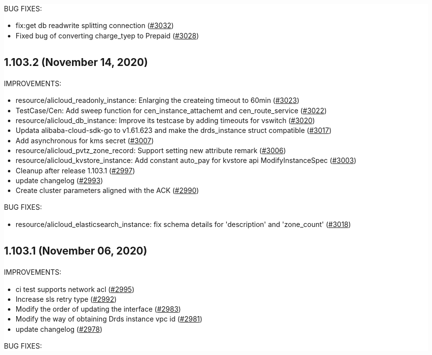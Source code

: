 BUG FIXES:

- fix:get db readwrite splitting connection ([#3032](https://github.com/AchillesLiL/terraform-provider-alicloud/issues/3032))
- Fixed bug of converting charge_tyep to Prepaid ([#3028](https://github.com/AchillesLiL/terraform-provider-alicloud/issues/3028))

## 1.103.2 (November 14, 2020)

IMPROVEMENTS:

- resource/alicloud_readonly_instance: Enlarging the createing timeout to 60min ([#3023](https://github.com/AchillesLiL/terraform-provider-alicloud/issues/3023))
- TestCase/Cen: Add sweep function for cen_instance_attachemt and cen_route_service ([#3022](https://github.com/AchillesLiL/terraform-provider-alicloud/issues/3022))
- resource/alicloud_db_instance: Improve its testcase by adding timeouts for vswitch ([#3020](https://github.com/AchillesLiL/terraform-provider-alicloud/issues/3020))
- Updata alibaba-cloud-sdk-go to v1.61.623 and make the drds_instance struct compatible ([#3017](https://github.com/AchillesLiL/terraform-provider-alicloud/issues/3017))
- Add asynchronous for kms secret ([#3007](https://github.com/AchillesLiL/terraform-provider-alicloud/issues/3007))
- resource/alicloud_pvtz_zone_record: Support setting new attribute remark ([#3006](https://github.com/AchillesLiL/terraform-provider-alicloud/issues/3006))
- resource/alicloud_kvstore_instance: Add constant auto_pay for kvstore api ModifyInstanceSpec ([#3003](https://github.com/AchillesLiL/terraform-provider-alicloud/issues/3003))
- Cleanup after release 1.103.1 ([#2997](https://github.com/AchillesLiL/terraform-provider-alicloud/issues/2997))
- update changelog ([#2993](https://github.com/AchillesLiL/terraform-provider-alicloud/issues/2993))
- Create cluster parameters aligned with the ACK ([#2990](https://github.com/AchillesLiL/terraform-provider-alicloud/issues/2990))

BUG FIXES:

- resource/alicloud_elasticsearch_instance: fix schema details for 'description' and 'zone_count' ([#3018](https://github.com/AchillesLiL/terraform-provider-alicloud/issues/3018))

## 1.103.1 (November 06, 2020)

IMPROVEMENTS:

- ci test supports network acl ([#2995](https://github.com/AchillesLiL/terraform-provider-alicloud/issues/2995))
- Increase sls retry type ([#2992](https://github.com/AchillesLiL/terraform-provider-alicloud/issues/2992))
- Modify the order of updating the interface ([#2983](https://github.com/AchillesLiL/terraform-provider-alicloud/issues/2983))
- Modify the way of obtaining Drds instance vpc id ([#2981](https://github.com/AchillesLiL/terraform-provider-alicloud/issues/2981))
- update changelog ([#2978](https://github.com/AchillesLiL/terraform-provider-alicloud/issues/2978))

BUG FIXES:
